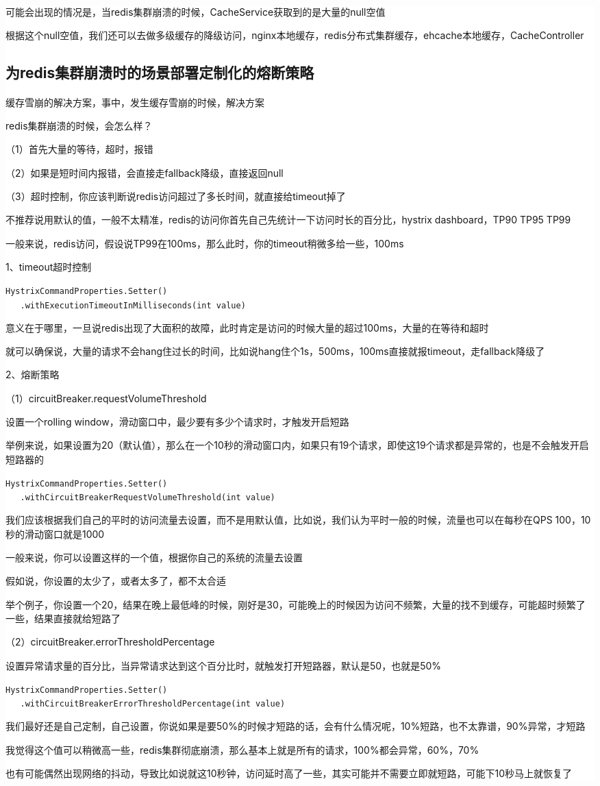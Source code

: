 可能会出现的情况是，当redis集群崩溃的时候，CacheService获取到的是大量的null空值

根据这个null空值，我们还可以去做多级缓存的降级访问，nginx本地缓存，redis分布式集群缓存，ehcache本地缓存，CacheController



## 为redis集群崩溃时的场景部署定制化的熔断策略



缓存雪崩的解决方案，事中，发生缓存雪崩的时候，解决方案

redis集群崩溃的时候，会怎么样？

（1）首先大量的等待，超时，报错

（2）如果是短时间内报错，会直接走fallback降级，直接返回null

（3）超时控制，你应该判断说redis访问超过了多长时间，就直接给timeout掉了

不推荐说用默认的值，一般不太精准，redis的访问你首先自己先统计一下访问时长的百分比，hystrix dashboard，TP90 TP95 TP99

一般来说，redis访问，假设说TP99在100ms，那么此时，你的timeout稍微多给一些，100ms


1、timeout超时控制

    HystrixCommandProperties.Setter()
       .withExecutionTimeoutInMilliseconds(int value)

意义在于哪里，一旦说redis出现了大面积的故障，此时肯定是访问的时候大量的超过100ms，大量的在等待和超时

就可以确保说，大量的请求不会hang住过长的时间，比如说hang住个1s，500ms，100ms直接就报timeout，走fallback降级了

2、熔断策略

（1）circuitBreaker.requestVolumeThreshold

设置一个rolling window，滑动窗口中，最少要有多少个请求时，才触发开启短路

举例来说，如果设置为20（默认值），那么在一个10秒的滑动窗口内，如果只有19个请求，即使这19个请求都是异常的，也是不会触发开启短路器的

    HystrixCommandProperties.Setter()
       .withCircuitBreakerRequestVolumeThreshold(int value)

我们应该根据我们自己的平时的访问流量去设置，而不是用默认值，比如说，我们认为平时一般的时候，流量也可以在每秒在QPS 100，10秒的滑动窗口就是1000

一般来说，你可以设置这样的一个值，根据你自己的系统的流量去设置

假如说，你设置的太少了，或者太多了，都不太合适

举个例子，你设置一个20，结果在晚上最低峰的时候，刚好是30，可能晚上的时候因为访问不频繁，大量的找不到缓存，可能超时频繁了一些，结果直接就给短路了

（2）circuitBreaker.errorThresholdPercentage

设置异常请求量的百分比，当异常请求达到这个百分比时，就触发打开短路器，默认是50，也就是50%

    HystrixCommandProperties.Setter()
       .withCircuitBreakerErrorThresholdPercentage(int value)

我们最好还是自己定制，自己设置，你说如果是要50%的时候才短路的话，会有什么情况呢，10%短路，也不太靠谱，90%异常，才短路

我觉得这个值可以稍微高一些，redis集群彻底崩溃，那么基本上就是所有的请求，100%都会异常，60%，70%

也有可能偶然出现网络的抖动，导致比如说就这10秒钟，访问延时高了一些，其实可能并不需要立即就短路，可能下10秒马上就恢复了

